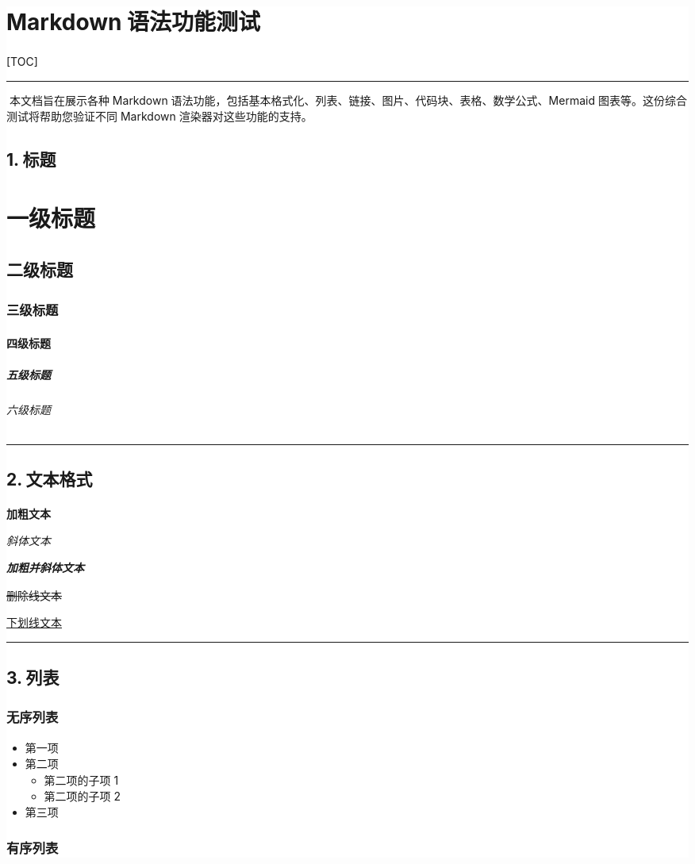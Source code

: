 # Markdown 语法功能测试

[TOC]

---

​ 本文档旨在展示各种 Markdown 语法功能，包括基本格式化、列表、链接、图片、代码块、表格、数学公式、Mermaid 图表等。这份综合测试将帮助您验证不同 Markdown 渲染器对这些功能的支持。

## 1. 标题

# 一级标题

## 二级标题

### 三级标题

#### 四级标题

##### 五级标题

###### 六级标题

---

## 2. 文本格式

**加粗文本**

_斜体文本_

**_加粗并斜体文本_**

~~删除线文本~~

<u>下划线文本</u> 

---

## 3. 列表

### 无序列表

- 第一项
- 第二项
  - 第二项的子项 1
  - 第二项的子项 2
- 第三项

### 有序列表


[^1]: 这是脚注内容。